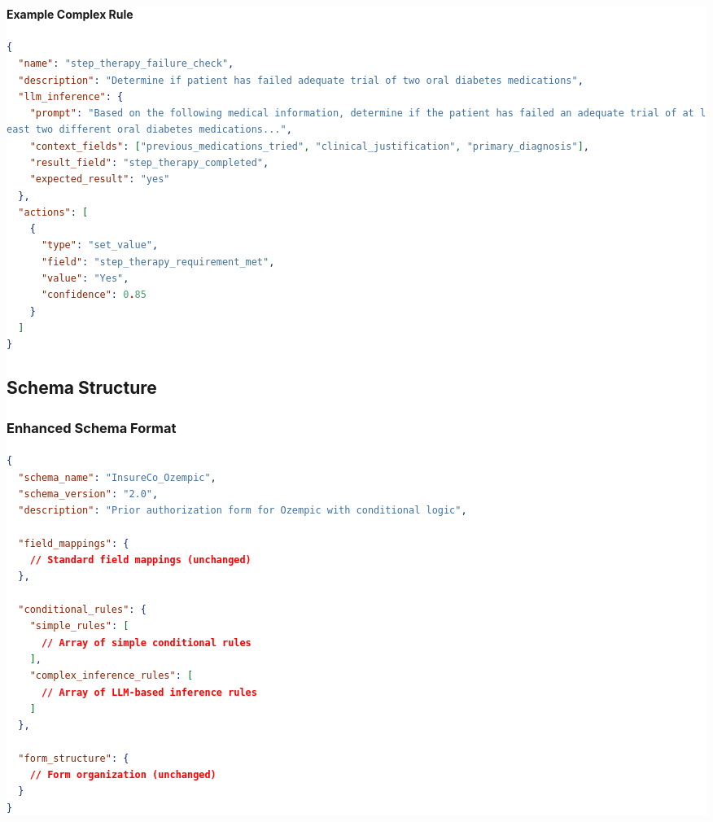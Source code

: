 #### Example Complex Rule
```json
{
  "name": "step_therapy_failure_check",
  "description": "Determine if patient has failed adequate trial of two oral diabetes medications",
  "llm_inference": {
    "prompt": "Based on the following medical information, determine if the patient has failed an adequate trial of at least two different oral diabetes medications...",
    "context_fields": ["previous_medications_tried", "clinical_justification", "primary_diagnosis"],
    "result_field": "step_therapy_completed",
    "expected_result": "yes"
  },
  "actions": [
    {
      "type": "set_value",
      "field": "step_therapy_requirement_met",
      "value": "Yes",
      "confidence": 0.85
    }
  ]
}
```

## Schema Structure

### Enhanced Schema Format
```json
{
  "schema_name": "InsureCo_Ozempic",
  "schema_version": "2.0",
  "description": "Prior authorization form for Ozempic with conditional logic",
  
  "field_mappings": {
    // Standard field mappings (unchanged)
  },
  
  "conditional_rules": {
    "simple_rules": [
      // Array of simple conditional rules
    ],
    "complex_inference_rules": [
      // Array of LLM-based inference rules
    ]
  },
  
  "form_structure": {
    // Form organization (unchanged)
  }
}
```
